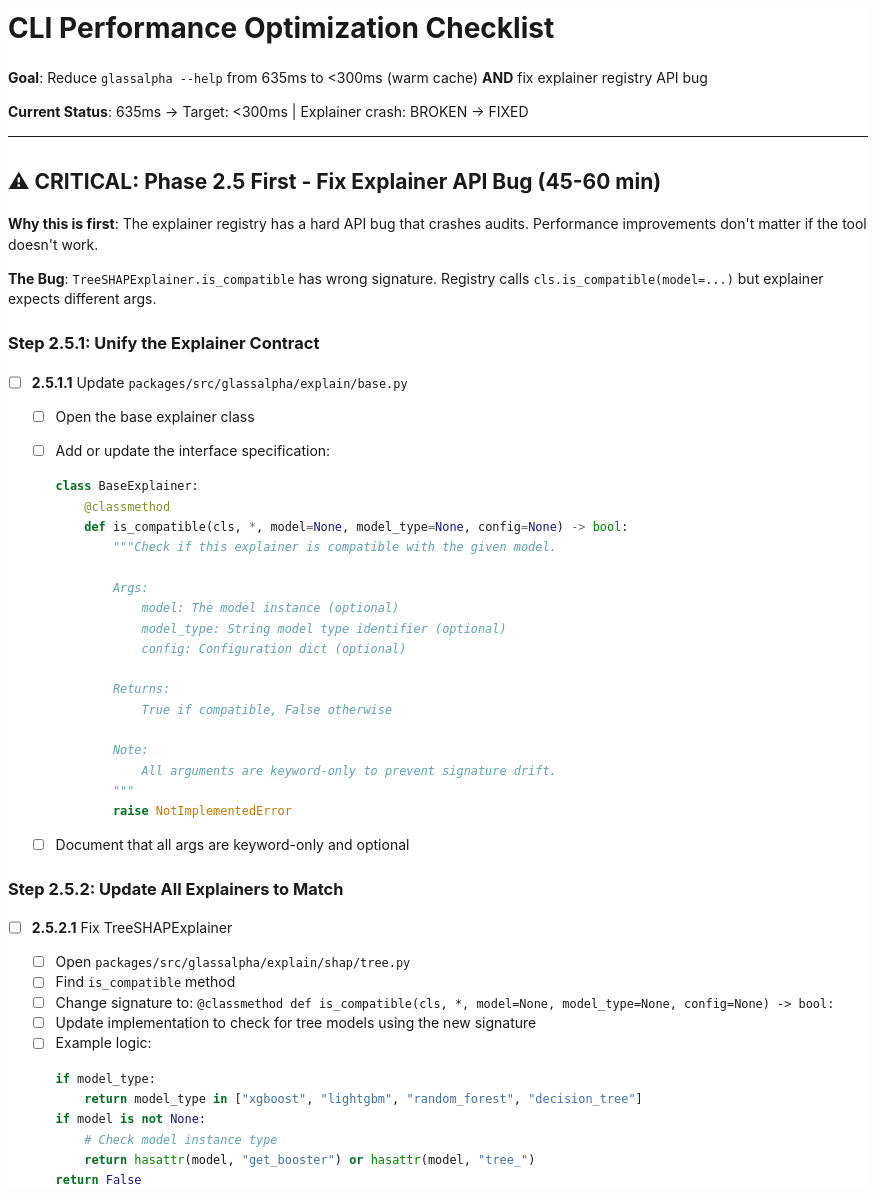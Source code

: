 # CLI Performance Optimization Checklist

**Goal**: Reduce `glassalpha --help` from 635ms to <300ms (warm cache) **AND** fix explainer registry API bug

**Current Status**: 635ms → Target: <300ms | Explainer crash: BROKEN → FIXED

---

## ⚠️ CRITICAL: Phase 2.5 First - Fix Explainer API Bug (45-60 min)

**Why this is first**: The explainer registry has a hard API bug that crashes audits. Performance improvements don't matter if the tool doesn't work.

**The Bug**: `TreeSHAPExplainer.is_compatible` has wrong signature. Registry calls `cls.is_compatible(model=...)` but explainer expects different args.

### Step 2.5.1: Unify the Explainer Contract

- [ ] **2.5.1.1** Update `packages/src/glassalpha/explain/base.py`

  - [ ] Open the base explainer class
  - [ ] Add or update the interface specification:

    ```python
    class BaseExplainer:
        @classmethod
        def is_compatible(cls, *, model=None, model_type=None, config=None) -> bool:
            """Check if this explainer is compatible with the given model.

            Args:
                model: The model instance (optional)
                model_type: String model type identifier (optional)
                config: Configuration dict (optional)

            Returns:
                True if compatible, False otherwise

            Note:
                All arguments are keyword-only to prevent signature drift.
            """
            raise NotImplementedError
    ```

  - [ ] Document that all args are keyword-only and optional

### Step 2.5.2: Update All Explainers to Match

- [ ] **2.5.2.1** Fix TreeSHAPExplainer

  - [ ] Open `packages/src/glassalpha/explain/shap/tree.py`
  - [ ] Find `is_compatible` method
  - [ ] Change signature to: `@classmethod def is_compatible(cls, *, model=None, model_type=None, config=None) -> bool:`
  - [ ] Update implementation to check for tree models using the new signature
  - [ ] Example logic:
    ```python
    if model_type:
        return model_type in ["xgboost", "lightgbm", "random_forest", "decision_tree"]
    if model is not None:
        # Check model instance type
        return hasattr(model, "get_booster") or hasattr(model, "tree_")
    return False
    ```
